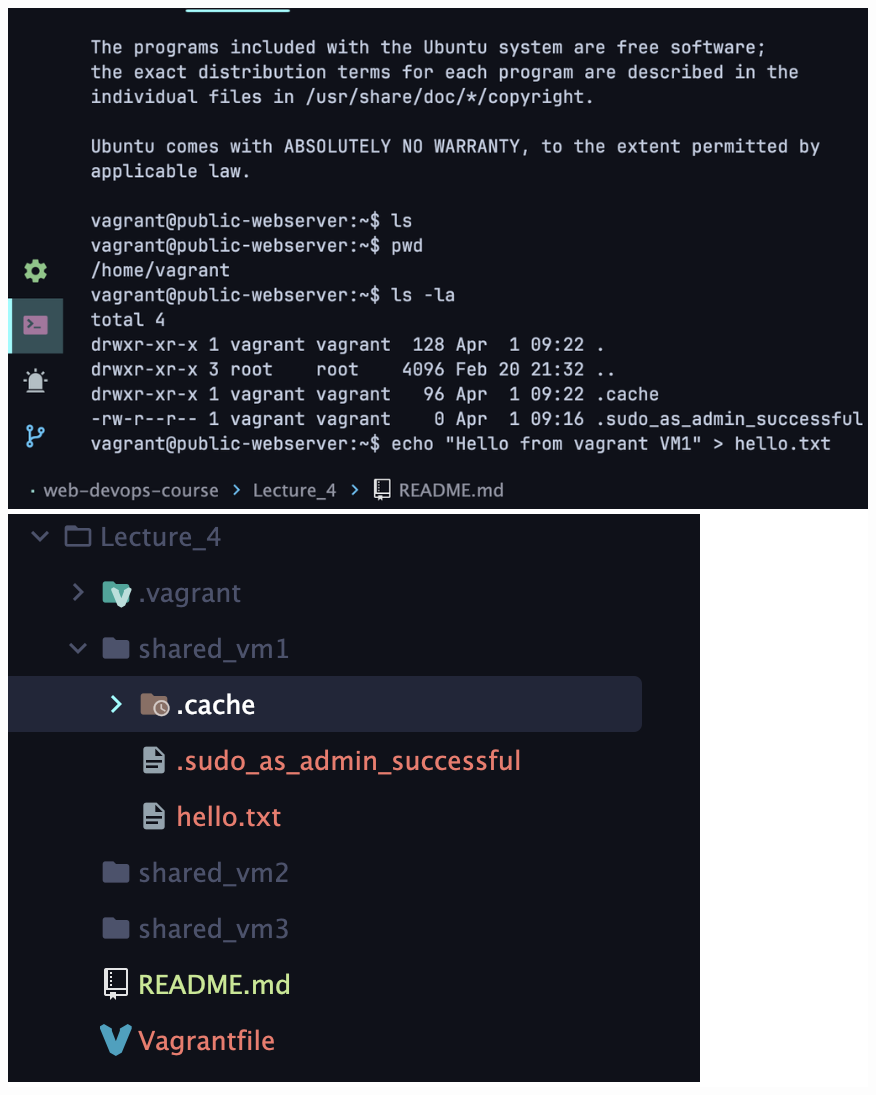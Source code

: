 ![Screenshot 2025-04-01 at 12.24.20.png](assets/Screenshot%202025-04-01%20at%2012.24.20.png)
![Screenshot 2025-04-01 at 12.24.34.png](assets/Screenshot%202025-04-01%20at%2012.24.34.png)